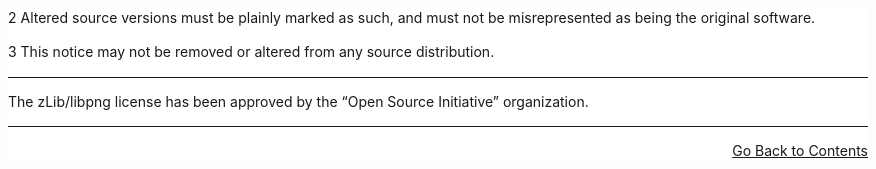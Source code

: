 2  Altered source versions must be plainly marked as such, and must not be
   misrepresented as being the original software.

3  This notice may not be removed or altered from any source distribution.

---

The zLib/libpng license has been approved by the “Open Source Initiative” organization.

</div>

<hr>

<div align="right">

[Go Back to Contents](00-Contents.md)

</div>
